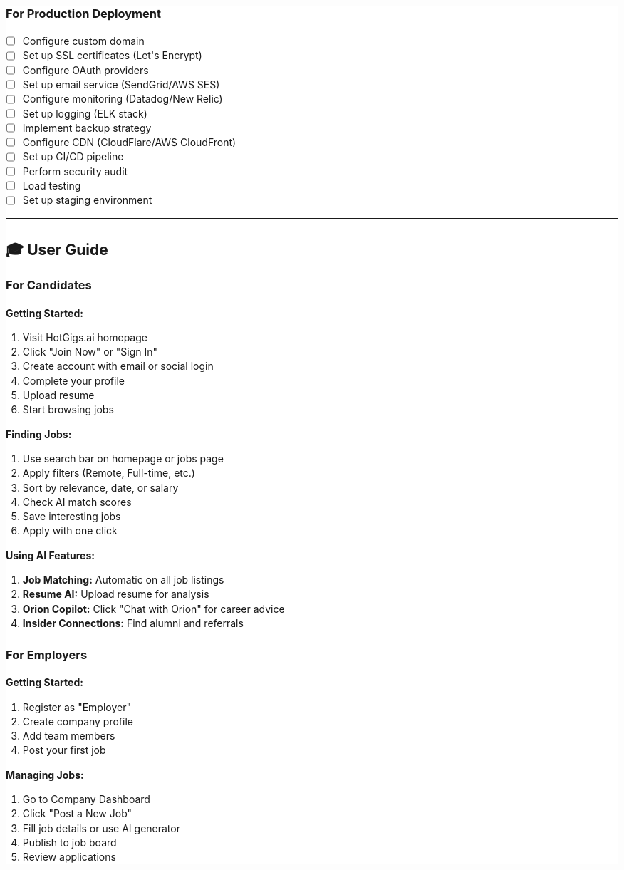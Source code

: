 ### For Production Deployment
- [ ] Configure custom domain
- [ ] Set up SSL certificates (Let's Encrypt)
- [ ] Configure OAuth providers
- [ ] Set up email service (SendGrid/AWS SES)
- [ ] Configure monitoring (Datadog/New Relic)
- [ ] Set up logging (ELK stack)
- [ ] Implement backup strategy
- [ ] Configure CDN (CloudFlare/AWS CloudFront)
- [ ] Set up CI/CD pipeline
- [ ] Perform security audit
- [ ] Load testing
- [ ] Set up staging environment

---

## 🎓 User Guide

### For Candidates

**Getting Started:**
1. Visit HotGigs.ai homepage
2. Click "Join Now" or "Sign In"
3. Create account with email or social login
4. Complete your profile
5. Upload resume
6. Start browsing jobs

**Finding Jobs:**
1. Use search bar on homepage or jobs page
2. Apply filters (Remote, Full-time, etc.)
3. Sort by relevance, date, or salary
4. Check AI match scores
5. Save interesting jobs
6. Apply with one click

**Using AI Features:**
1. **Job Matching:** Automatic on all job listings
2. **Resume AI:** Upload resume for analysis
3. **Orion Copilot:** Click "Chat with Orion" for career advice
4. **Insider Connections:** Find alumni and referrals

### For Employers

**Getting Started:**
1. Register as "Employer"
2. Create company profile
3. Add team members
4. Post your first job

**Managing Jobs:**
1. Go to Company Dashboard
2. Click "Post a New Job"
3. Fill job details or use AI generator
4. Publish to job board
5. Review applications
